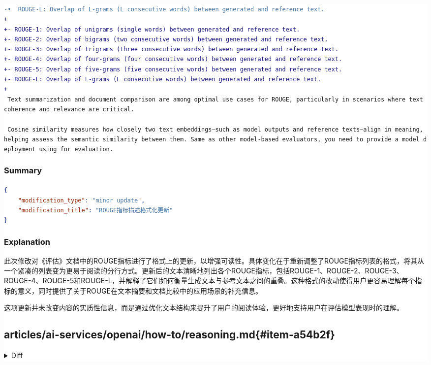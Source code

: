 ````diff
-•	ROUGE-L: Overlap of L-grams (L consecutive words) between generated and reference text.
+
+- ROUGE-1: Overlap of unigrams (single words) between generated and reference text.
+- ROUGE-2: Overlap of bigrams (two consecutive words) between generated and reference text.
+- ROUGE-3: Overlap of trigrams (three consecutive words) between generated and reference text.
+- ROUGE-4: Overlap of four-grams (four consecutive words) between generated and reference text.
+- ROUGE-5: Overlap of five-grams (five consecutive words) between generated and reference text.
+- ROUGE-L: Overlap of L-grams (L consecutive words) between generated and reference text.
+
 Text summarization and document comparison are among optimal use cases for ROUGE, particularly in scenarios where text coherence and relevance are critical.
 
 Cosine similarity measures how closely two text embeddings—such as model outputs and reference texts—align in meaning, helping assess the semantic similarity between them. Same as other model-based evaluators, you need to provide a model deployment using for evaluation. 
````
</details>

### Summary

```json
{
    "modification_type": "minor update",
    "modification_title": "ROUGE指标描述格式化更新"
}
```

### Explanation
此次修改对《评估》文档中的ROUGE指标进行了格式上的更新，以增强可读性。具体变化在于重新调整了ROUGE指标列表的格式，将其从一个紧凑的列表变为更易于阅读的分行方式。更新后的文本清晰地列出各个ROUGE指标，包括ROUGE-1、ROUGE-2、ROUGE-3、ROUGE-4、ROUGE-5和ROUGE-L，并解释了它们如何衡量生成文本与参考文本之间的重叠。这种格式的改动使得用户更容易理解每个指标的意义，同时提供了关于ROUGE在文本摘要和文档比较中的应用场景的补充信息。

这项更新并未改变内容的实质性信息，而是通过优化文本结构来提升了用户的阅读体验，更好地支持用户在评估模型表现时的理解。

## articles/ai-services/openai/how-to/reasoning.md{#item-a54b2f}

<details>
<summary>Diff</summary>
````diff
@@ -49,16 +49,18 @@ Azure OpenAI `o-series` models are designed to tackle reasoning and problem-solv
 | Responses API | ✅ | ✅  | - | - | - | - |
 | Functions/Tools | ✅ | ✅ | ✅  | ✅  |  - | - |
 | Parallel Tool Calls | - | - | -  | -  |  - | - |
-| `max_completion_tokens`<sup>*</sup> | ✅ | ✅ |✅ |✅ |✅ | ✅ |
-| System Messages<sup>**</sup> | ✅ | ✅ | ✅ | ✅ | - | - |
-| [Reasoning summary](#reasoning-summary) <sup>***</sup> | ✅ | ✅ | -  | -  |  - | - |
-| Streaming | ✅ | ✅ | ✅ | - | - | - |
+| `max_completion_tokens` <sup>1</sup> | ✅ | ✅ |✅ |✅ |✅ | ✅ |
+| System Messages <sup>2</sup> | ✅ | ✅ | ✅ | ✅ | - | - |
+| [Reasoning summary](#reasoning-summary) <sup>3</sup> | ✅ | ✅ | -  | -  |  - | - |
+| Streaming <sup>4</sup>  | ✅ | ✅| ✅ | - | - | - |
 
-<sup>*</sup> Reasoning models will only work with the `max_completion_tokens` parameter. <br><br>
+<sup>1</sup> Reasoning models will only work with the `max_completion_tokens` parameter. <br><br>
 
-<sup>**</sup>The latest o<sup>&#42;</sup> series model support system messages to make migration easier. When you use a system message with `o4-mini`, `o3`, `o3-mini`, and `o1` it will be treated as a developer message. You should not use both a developer message and a system message in the same API request.
````